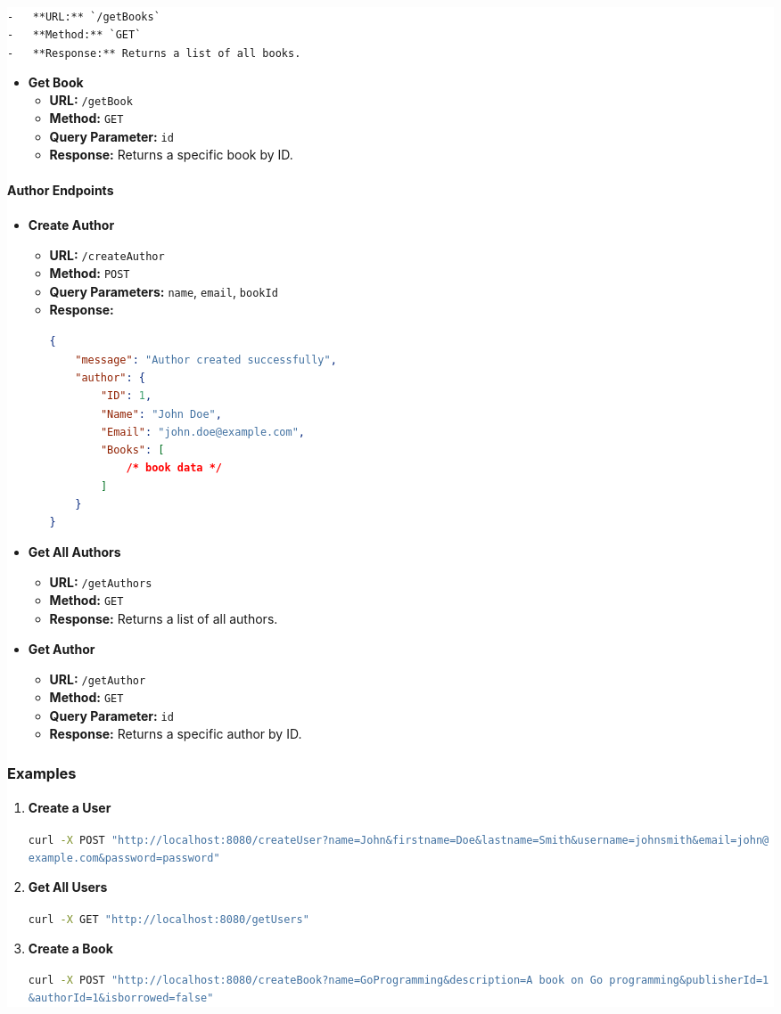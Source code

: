     -   **URL:** `/getBooks`
    -   **Method:** `GET`
    -   **Response:** Returns a list of all books.

-   **Get Book**
    -   **URL:** `/getBook`
    -   **Method:** `GET`
    -   **Query Parameter:** `id`
    -   **Response:** Returns a specific book by ID.

#### Author Endpoints

-   **Create Author**

    -   **URL:** `/createAuthor`
    -   **Method:** `POST`
    -   **Query Parameters:** `name`, `email`, `bookId`
    -   **Response:**
        ```json
        {
            "message": "Author created successfully",
            "author": {
                "ID": 1,
                "Name": "John Doe",
                "Email": "john.doe@example.com",
                "Books": [
                    /* book data */
                ]
            }
        }
        ```

-   **Get All Authors**

    -   **URL:** `/getAuthors`
    -   **Method:** `GET`
    -   **Response:** Returns a list of all authors.

-   **Get Author**
    -   **URL:** `/getAuthor`
    -   **Method:** `GET`
    -   **Query Parameter:** `id`
    -   **Response:** Returns a specific author by ID.

### Examples

1. **Create a User**

    ```sh
    curl -X POST "http://localhost:8080/createUser?name=John&firstname=Doe&lastname=Smith&username=johnsmith&email=john@example.com&password=password"
    ```

2. **Get All Users**

    ```sh
    curl -X GET "http://localhost:8080/getUsers"
    ```

3. **Create a Book**
    ```sh
    curl -X POST "http://localhost:8080/createBook?name=GoProgramming&description=A book on Go programming&publisherId=1&authorId=1&isborrowed=false"
    ```
